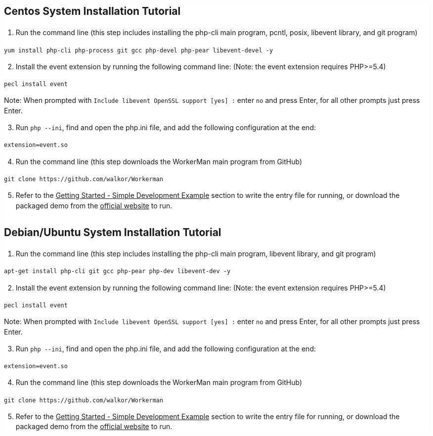 ## Centos System Installation Tutorial

1. Run the command line (this step includes installing the php-cli main program, pcntl, posix, libevent library, and git program)
```shell
yum install php-cli php-process git gcc php-devel php-pear libevent-devel -y
```

2. Install the event extension by running the following command line:
(Note: the event extension requires PHP>=5.4)
```shell
pecl install event
```
Note: When prompted with `Include libevent OpenSSL support [yes] :` enter `no` and press Enter, for all other prompts just press Enter.

3. Run `php --ini`, find and open the php.ini file, and add the following configuration at the end:
```shell
extension=event.so
```

4. Run the command line (this step downloads the WorkerMan main program from GitHub)
```shell
git clone https://github.com/walkor/Workerman
```

5. Refer to the [Getting Started - Simple Development Example](../getting-started/simple-example.md) section to write the entry file for running, or download the packaged demo from the [official website](https://www.workerman.net/) to run.

## Debian/Ubuntu System Installation Tutorial

1. Run the command line (this step includes installing the php-cli main program, libevent library, and git program)
```shell
apt-get install php-cli git gcc php-pear php-dev libevent-dev -y
```

2. Install the event extension by running the following command line:
(Note: the event extension requires PHP>=5.4)
```shell
pecl install event
```
Note: When prompted with `Include libevent OpenSSL support [yes] :` enter `no` and press Enter, for all other prompts just press Enter.

3. Run `php --ini`, find and open the php.ini file, and add the following configuration at the end:
```shell
extension=event.so
```

4. Run the command line (this step downloads the WorkerMan main program from GitHub)
```shell
git clone https://github.com/walkor/Workerman
```

5. Refer to the [Getting Started - Simple Development Example](../getting-started/simple-example.md) section to write the entry file for running, or download the packaged demo from the [official website](https://www.workerman.net/) to run.
